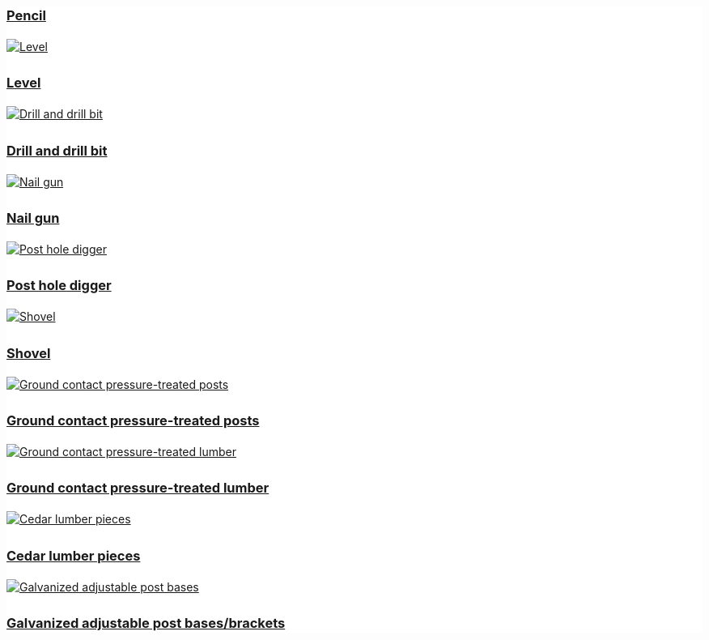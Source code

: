 ### [Pencil](/b/Tools-Hand-Tools-Measure-Layout-Tools-Marking-Layout-tools-Writing-Utensils/N-5yc1vZc97j)

[<img src="http://www.homedepot.com/hdus/en_US/DTCCOMNEW/fetch/DIY_Projects_and_Ideas/Lumber_Composites/Guides/level.jpg" title="Level" alt="Level" class="stretchy" />](/b/Tools-Hand-Tools-Measure-Layout-Tools-Levels/N-5yc1vZc1zq "Level")

### [Level](/b/Tools-Hand-Tools-Measure-Layout-Tools-Levels/N-5yc1vZc1zq)

[<img src="http://www.homedepot.com/hdus/en_US/DTCCOMNEW/fetch/DIY_Projects_and_Ideas/Outdoor/Guides/drill.jpg" title="Drill and drill bit" alt="Drill and drill bit" class="stretchy" />](/b/Tools-Power-Tools-Drills/N-5yc1vZc27f "Drill and drill bit")

### [Drill and drill bit](/b/Tools-Power-Tools-Drills/N-5yc1vZc27f)

[<img src="http://www.homedepot.com/hdus/en_US/DTCCOMNEW/fetch/DIY_Projects_and_Ideas/Lumber_Composites/Guides/nailer.jpg" title="Nail gun" alt="Nail gun" class="stretchy" />](/b/Tools-Air-Compressors-Tools-Accessories-Nail-Guns-Pneumatic-Staple-Guns/N-5yc1vZc2cd "Nail gun")

### [Nail gun](/b/Tools-Air-Compressors-Tools-Accessories-Nail-Guns-Pneumatic-Staple-Guns/N-5yc1vZc2cd)

[<img src="http://www.homedepot.com/hdus/en_US/DTCCOMNEW/fetch/DIY_Projects_and_Ideas/Lumber_Composites/Guides/postholedigger.jpg" title="Post hole digger" alt="Post hole digger" class="stretchy" />](/b/Outdoors-Garden-Center-Garden-Tools-Digging-Tools-Post-Hole-Digger/N-5yc1vZc5ra "Post hole digger")

### [Post hole digger](/b/Outdoors-Garden-Center-Garden-Tools-Digging-Tools-Post-Hole-Digger/N-5yc1vZc5ra)

[<img src="http://www.homedepot.com/hdus/en_US/DTCCOMNEW/fetch/DIY_Projects_and_Ideas/Lumber_Composites/Guides/shovel.jpg" title="Shovel" alt="Shovel" class="stretchy" />](/b/Outdoors-Garden-Center-Garden-Tools-Digging-Tools-Shovels/N-5yc1vZc5rr "Shovel")

### [Shovel](/b/Outdoors-Garden-Center-Garden-Tools-Digging-Tools-Shovels/N-5yc1vZc5rr)

[<img src="http://www.homedepot.com/hdus/en_US/DTCCOMNEW/fetch/DIY_Projects_and_Ideas/Lumber_Composites/Guides/posts.jpg" title="Ground contact pressure-treated posts" alt="Ground contact pressure-treated posts" class="stretchy" />](/b/Lumber-Composites-Decking-Deck-Posts-Post-Sleeves-Wood-Deck-Posts/N-5yc1vZc8fy "Ground contact pressure-treated posts")

### [Ground contact pressure-treated posts](/b/Lumber-Composites-Decking-Deck-Posts-Post-Sleeves-Wood-Deck-Posts/N-5yc1vZc8fy)

[<img src="http://www.homedepot.com/hdus/en_US/DTCCOMNEW/fetch/DIY_Projects_and_Ideas/Outdoor/Guides/lumber.jpg" title="Ground contact pressure-treated lumber" alt="Ground contact pressure-treated lumber" class="stretchy" />](/b/Lumber-Composites/N-5yc1vZbqpg "Ground contact pressure-treated lumber")

### [Ground contact pressure-treated lumber](/b/Lumber-Composites/N-5yc1vZbqpg)

[<img src="http://www.homedepot.com/hdus/en_US/DTCCOMNEW/fetch/DIY_Projects_and_Ideas/Lumber_Composites/Guides/cedar.jpg" title="Cedar lumber pieces" alt="Cedar lumber pieces" class="stretchy" />](/b/Lumber-Composites-Appearance-Boards/Cedar/N-5yc1vZbqmcZ1z11kdo "Cedar lumber pieces")

### [Cedar lumber pieces](/b/Lumber-Composites-Appearance-Boards/Cedar/N-5yc1vZbqmcZ1z11kdo)

[<img src="http://www.homedepot.com/hdus/en_US/DTCCOMNEW/fetch/DIY_Projects_and_Ideas/Lumber_Composites/Guides/postholebracket.jpg" title="Galvanized adjustable post bases" alt="Galvanized adjustable post bases" class="stretchy" />](/b/Building-Materials-Builders-Hardware-Caps-Bases-Bases/N-5yc1vZc8hs "Galvanized adjustable post bases")

### [Galvanized adjustable post bases/brackets](/b/Building-Materials-Builders-Hardware-Caps-Bases-Bases/N-5yc1vZc8hs)
